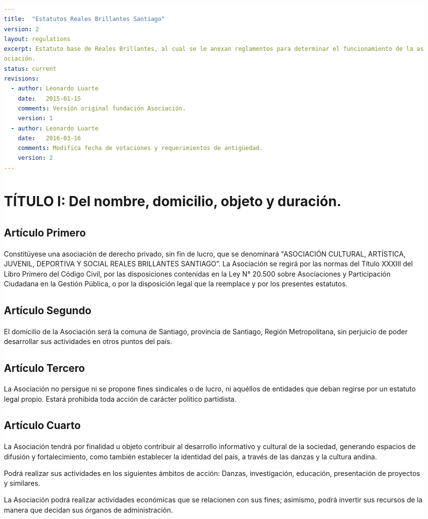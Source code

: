 ```yaml
---
title:  "Estatutos Reales Brillantes Santiago"
version: 2
layout: regulations
excerpt: Estatuto base de Reales Brillantes, al cual se le anexan reglamentos para determinar el funcionamiento de la asociación.
status: current
revisions:
  - author: Leonardo Luarte
    date:   2015-01-15
    comments: Versión original fundación Asociación.
    version: 1
  - author: Leonardo Luarte
    date:   2016-03-16
    comments: Modifica fecha de votaciones y requerimientos de antigüedad.
    version: 2
---
```


TÍTULO I: Del nombre, domicilio, objeto y duración.
====================================================

Artículo Primero
---------------------
Constitúyese una asociación de derecho privado, sin fin de lucro, que se denominará "ASOCIACIÓN CULTURAL, ARTÍSTICA, JUVENIL, DEPORTIVA Y SOCIAL REALES BRILLANTES SANTIAGO”. La Asociación se regirá por las normas del Título XXXIII del Libro Primero del Código Civil, por las disposiciones contenidas en la Ley N° 20.500 sobre Asociaciones y Participación Ciudadana en la Gestión Pública, o por la disposición legal que la reemplace y por los presentes estatutos.

Artículo Segundo
---------------------
El domicilio de la Asociación será la comuna de Santiago, provincia de Santiago, Región Metropolitana, sin perjuicio de poder desarrollar sus actividades en otros puntos del país.

Artículo Tercero
---------------------
La Asociación no persigue ni se propone fines sindicales o de lucro, ni aquéllos de entidades que deban regirse por un estatuto legal propio. Estará prohibida toda acción de carácter político partidista.

Artículo Cuarto
---------------------
La Asociación tendrá por finalidad u objeto contribuir al desarrollo informativo y cultural de la sociedad, generando espacios de difusión y fortalecimiento, como también establecer la identidad del país, a través de las danzas y la cultura andina.

Podrá realizar sus actividades en los siguientes ámbitos de acción: Danzas, investigación, educación, presentación de proyectos y similares.

La Asociación podrá realizar actividades económicas que se relacionen con sus fines; asimismo, podrá invertir sus recursos de la manera que decidan sus órganos de administración.
